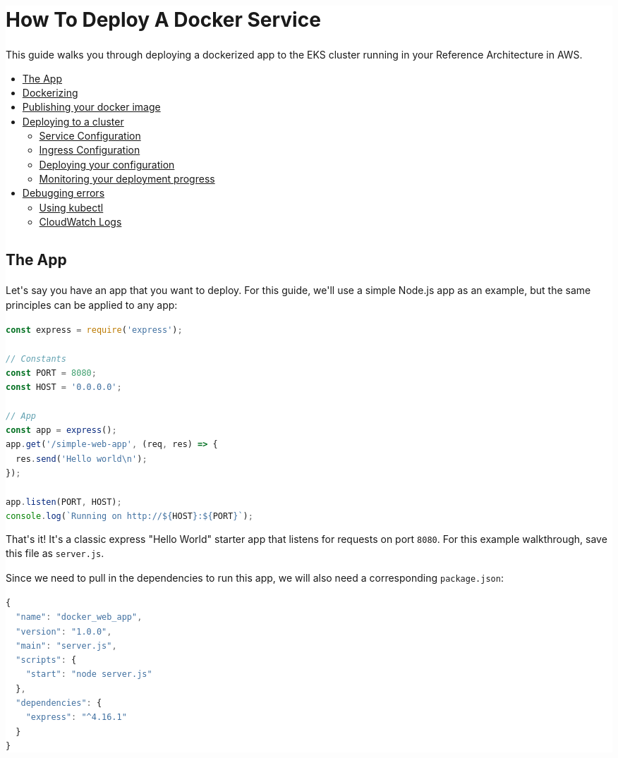 # How To Deploy A Docker Service

This guide walks you through deploying a dockerized app to the EKS cluster running in your Reference Architecture in AWS.

* [The App](#the-app)
* [Dockerizing](#dockerizing)
* [Publishing your docker image](#publishing-your-docker-image)
* [Deploying to a cluster](#deploying-to-a-cluster)
  * [Service Configuration](#service-configuration)
  * [Ingress Configuration](#ingress-configuration)
  * [Deploying your configuration](#deploying-your-configuration)
  * [Monitoring your deployment progress](#monitoring-your-deployment-progress)
* [Debugging errors](#debugging-errors)
  * [Using kubectl](#using-kubectl)
  * [CloudWatch Logs](#cloudwatch-logs)

## The App

Let's say you have an app that you want to deploy. For this guide, we'll use a simple Node.js app as an example, but the same principles can be applied to any app:

```js
const express = require('express');

// Constants
const PORT = 8080;
const HOST = '0.0.0.0';

// App
const app = express();
app.get('/simple-web-app', (req, res) => {
  res.send('Hello world\n');
});

app.listen(PORT, HOST);
console.log(`Running on http://${HOST}:${PORT}`);
```

That's it! It's a classic express "Hello World" starter app that listens for requests on port `8080`. For this example
walkthrough, save this file as `server.js`.

Since we need to pull in the dependencies to run this app, we will also need a corresponding `package.json`:

```js
{
  "name": "docker_web_app",
  "version": "1.0.0",
  "main": "server.js",
  "scripts": {
    "start": "node server.js"
  },
  "dependencies": {
    "express": "^4.16.1"
  }
}
```
